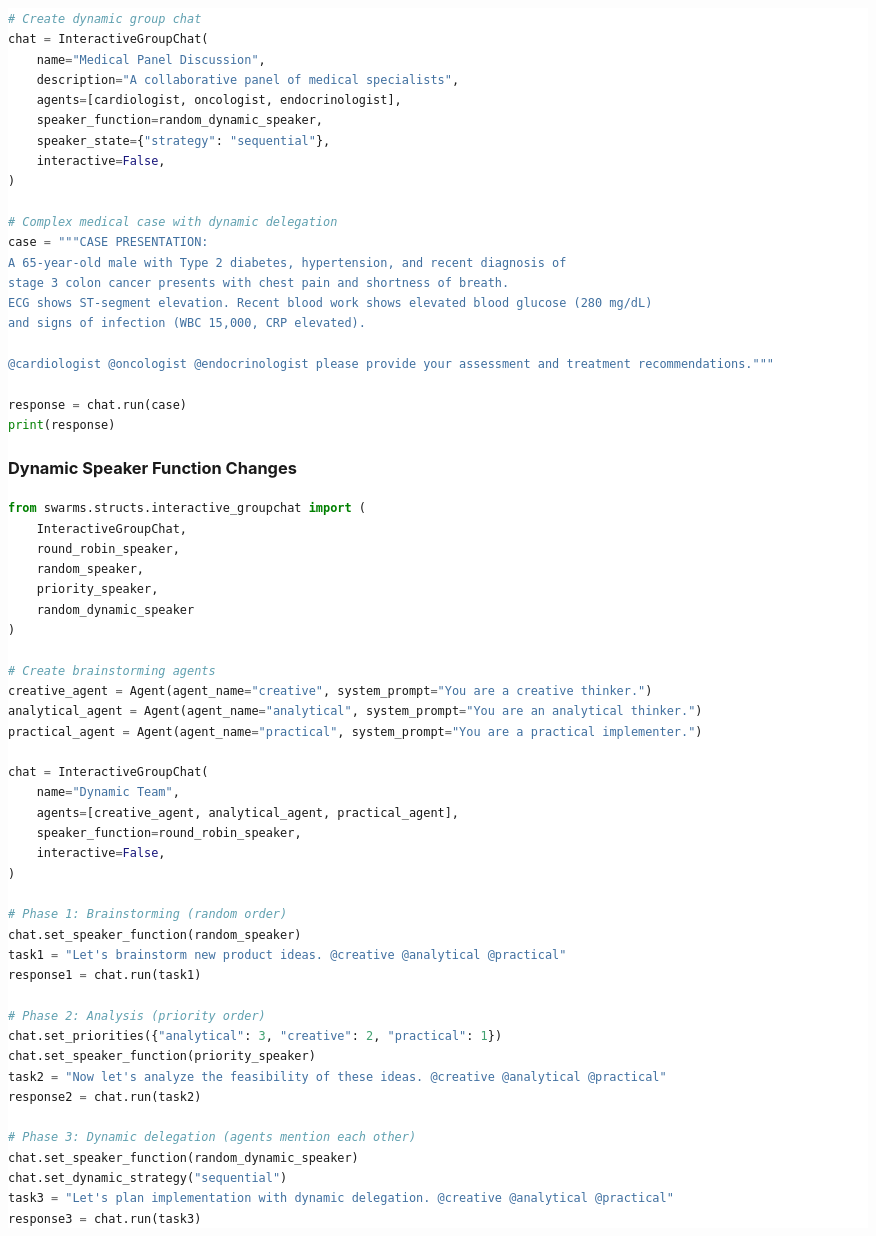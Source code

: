 ```python
# Create dynamic group chat
chat = InteractiveGroupChat(
    name="Medical Panel Discussion",
    description="A collaborative panel of medical specialists",
    agents=[cardiologist, oncologist, endocrinologist],
    speaker_function=random_dynamic_speaker,
    speaker_state={"strategy": "sequential"},
    interactive=False,
)

# Complex medical case with dynamic delegation
case = """CASE PRESENTATION:
A 65-year-old male with Type 2 diabetes, hypertension, and recent diagnosis of 
stage 3 colon cancer presents with chest pain and shortness of breath. 
ECG shows ST-segment elevation. Recent blood work shows elevated blood glucose (280 mg/dL) 
and signs of infection (WBC 15,000, CRP elevated).

@cardiologist @oncologist @endocrinologist please provide your assessment and treatment recommendations."""

response = chat.run(case)
print(response)
```

### Dynamic Speaker Function Changes

```python
from swarms.structs.interactive_groupchat import (
    InteractiveGroupChat, 
    round_robin_speaker, 
    random_speaker, 
    priority_speaker,
    random_dynamic_speaker
)

# Create brainstorming agents
creative_agent = Agent(agent_name="creative", system_prompt="You are a creative thinker.")
analytical_agent = Agent(agent_name="analytical", system_prompt="You are an analytical thinker.")
practical_agent = Agent(agent_name="practical", system_prompt="You are a practical implementer.")

chat = InteractiveGroupChat(
    name="Dynamic Team",
    agents=[creative_agent, analytical_agent, practical_agent],
    speaker_function=round_robin_speaker,
    interactive=False,
)

# Phase 1: Brainstorming (random order)
chat.set_speaker_function(random_speaker)
task1 = "Let's brainstorm new product ideas. @creative @analytical @practical"
response1 = chat.run(task1)

# Phase 2: Analysis (priority order)
chat.set_priorities({"analytical": 3, "creative": 2, "practical": 1})
chat.set_speaker_function(priority_speaker)
task2 = "Now let's analyze the feasibility of these ideas. @creative @analytical @practical"
response2 = chat.run(task2)

# Phase 3: Dynamic delegation (agents mention each other)
chat.set_speaker_function(random_dynamic_speaker)
chat.set_dynamic_strategy("sequential")
task3 = "Let's plan implementation with dynamic delegation. @creative @analytical @practical"
response3 = chat.run(task3)
```